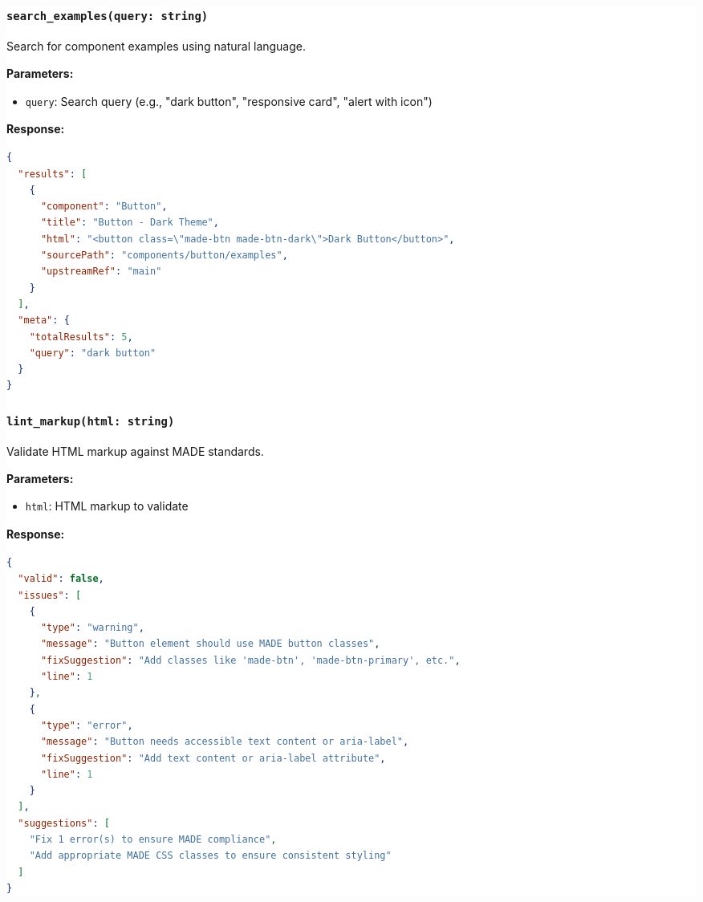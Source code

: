 ### `search_examples(query: string)`

Search for component examples using natural language.

**Parameters:**
- `query`: Search query (e.g., "dark button", "responsive card", "alert with icon")

**Response:**
```json
{
  "results": [
    {
      "component": "Button", 
      "title": "Button - Dark Theme",
      "html": "<button class=\"made-btn made-btn-dark\">Dark Button</button>",
      "sourcePath": "components/button/examples",
      "upstreamRef": "main"
    }
  ],
  "meta": {
    "totalResults": 5,
    "query": "dark button"
  }
}
```

### `lint_markup(html: string)`

Validate HTML markup against MADE standards.

**Parameters:**
- `html`: HTML markup to validate

**Response:**
```json
{
  "valid": false,
  "issues": [
    {
      "type": "warning",
      "message": "Button element should use MADE button classes",
      "fixSuggestion": "Add classes like 'made-btn', 'made-btn-primary', etc.",
      "line": 1
    },
    {
      "type": "error", 
      "message": "Button needs accessible text content or aria-label",
      "fixSuggestion": "Add text content or aria-label attribute",
      "line": 1
    }
  ],
  "suggestions": [
    "Fix 1 error(s) to ensure MADE compliance",
    "Add appropriate MADE CSS classes to ensure consistent styling"
  ]
}
```
